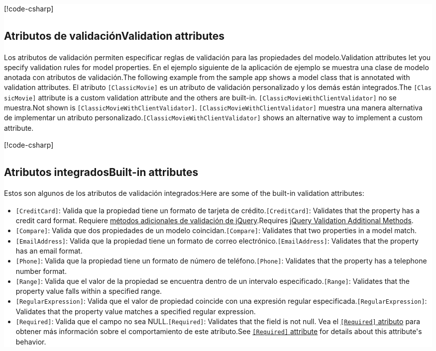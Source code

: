 [!code-csharp[](validation/samples/3.x/ValidationSample/Pages/Movies/Create.cshtml.cs?name=snippet_TryValidate&highlight=3-6)]

## <a name="validation-attributes"></a><span data-ttu-id="e0bec-123">Atributos de validación</span><span class="sxs-lookup"><span data-stu-id="e0bec-123">Validation attributes</span></span>

<span data-ttu-id="e0bec-124">Los atributos de validación permiten especificar reglas de validación para las propiedades del modelo.</span><span class="sxs-lookup"><span data-stu-id="e0bec-124">Validation attributes let you specify validation rules for model properties.</span></span> <span data-ttu-id="e0bec-125">En el ejemplo siguiente de la aplicación de ejemplo se muestra una clase de modelo anotada con atributos de validación.</span><span class="sxs-lookup"><span data-stu-id="e0bec-125">The following example from the sample app shows a model class that is annotated with validation attributes.</span></span> <span data-ttu-id="e0bec-126">El atributo `[ClassicMovie]` es un atributo de validación personalizado y los demás están integrados.</span><span class="sxs-lookup"><span data-stu-id="e0bec-126">The `[ClassicMovie]` attribute is a custom validation attribute and the others are built-in.</span></span> <span data-ttu-id="e0bec-127">`[ClassicMovieWithClientValidator]` no se muestra.</span><span class="sxs-lookup"><span data-stu-id="e0bec-127">Not shown is `[ClassicMovieWithClientValidator]`.</span></span> <span data-ttu-id="e0bec-128">`[ClassicMovieWithClientValidator]` muestra una manera alternativa de implementar un atributo personalizado.</span><span class="sxs-lookup"><span data-stu-id="e0bec-128">`[ClassicMovieWithClientValidator]` shows an alternative way to implement a custom attribute.</span></span>

[!code-csharp[](validation/samples/3.x/ValidationSample/Models/Movie.cs?name=snippet_Class)]

## <a name="built-in-attributes"></a><span data-ttu-id="e0bec-129">Atributos integrados</span><span class="sxs-lookup"><span data-stu-id="e0bec-129">Built-in attributes</span></span>

<span data-ttu-id="e0bec-130">Estos son algunos de los atributos de validación integrados:</span><span class="sxs-lookup"><span data-stu-id="e0bec-130">Here are some of the built-in validation attributes:</span></span>

* <span data-ttu-id="e0bec-131">`[CreditCard]`: Valida que la propiedad tiene un formato de tarjeta de crédito.</span><span class="sxs-lookup"><span data-stu-id="e0bec-131">`[CreditCard]`: Validates that the property has a credit card format.</span></span> <span data-ttu-id="e0bec-132">Requiere [métodos adicionales de validación de jQuery](https://cdnjs.cloudflare.com/ajax/libs/jquery-validate/1.19.1/additional-methods.min.js).</span><span class="sxs-lookup"><span data-stu-id="e0bec-132">Requires [jQuery Validation Additional Methods](https://cdnjs.cloudflare.com/ajax/libs/jquery-validate/1.19.1/additional-methods.min.js).</span></span>
* <span data-ttu-id="e0bec-133">`[Compare]`: Valida que dos propiedades de un modelo coincidan.</span><span class="sxs-lookup"><span data-stu-id="e0bec-133">`[Compare]`: Validates that two properties in a model match.</span></span>
* <span data-ttu-id="e0bec-134">`[EmailAddress]`: Valida que la propiedad tiene un formato de correo electrónico.</span><span class="sxs-lookup"><span data-stu-id="e0bec-134">`[EmailAddress]`: Validates that the property has an email format.</span></span>
* <span data-ttu-id="e0bec-135">`[Phone]`: Valida que la propiedad tiene un formato de número de teléfono.</span><span class="sxs-lookup"><span data-stu-id="e0bec-135">`[Phone]`: Validates that the property has a telephone number format.</span></span>
* <span data-ttu-id="e0bec-136">`[Range]`: Valida que el valor de la propiedad se encuentra dentro de un intervalo especificado.</span><span class="sxs-lookup"><span data-stu-id="e0bec-136">`[Range]`: Validates that the property value falls within a specified range.</span></span>
* <span data-ttu-id="e0bec-137">`[RegularExpression]`: Valida que el valor de propiedad coincide con una expresión regular especificada.</span><span class="sxs-lookup"><span data-stu-id="e0bec-137">`[RegularExpression]`: Validates that the property value matches a specified regular expression.</span></span>
* <span data-ttu-id="e0bec-138">`[Required]`: Valida que el campo no sea NULL.</span><span class="sxs-lookup"><span data-stu-id="e0bec-138">`[Required]`: Validates that the field is not null.</span></span> <span data-ttu-id="e0bec-139">Vea el [ `[Required]` atributo](#required-attribute) para obtener más información sobre el comportamiento de este atributo.</span><span class="sxs-lookup"><span data-stu-id="e0bec-139">See [`[Required]` attribute](#required-attribute) for details about this attribute's behavior.</span></span>